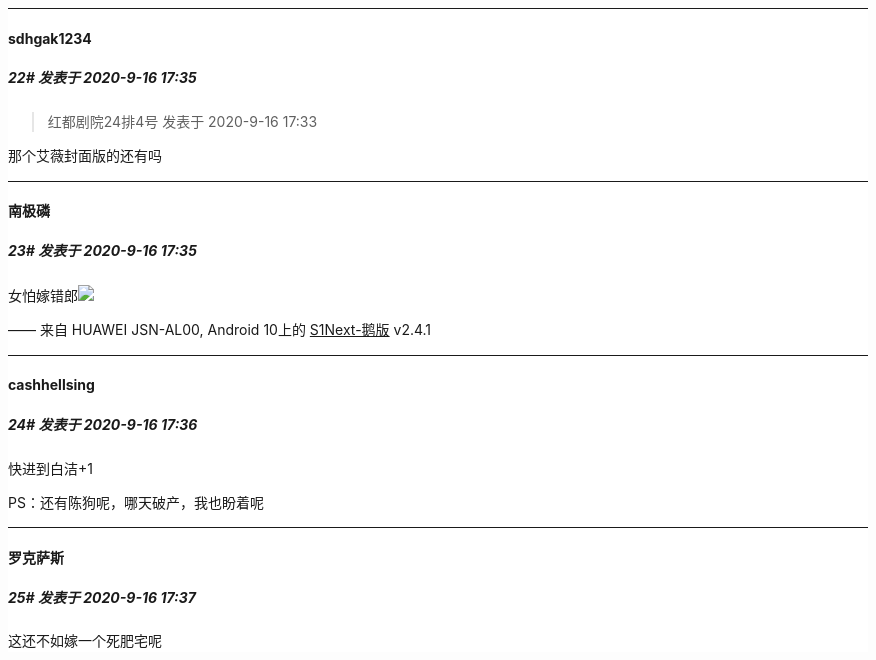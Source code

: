 




*****

####  sdhgak1234  
##### 22#       发表于 2020-9-16 17:35



<blockquote>红都剧院24排4号 发表于 2020-9-16 17:33
</blockquote>
那个艾薇封面版的还有吗







*****

####  南极磷  
##### 23#       发表于 2020-9-16 17:35




女怕嫁错郎<img src="https://static.saraba1st.com/image/smiley/face2017/067.png" referrerpolicy="no-referrer">

—— 来自 HUAWEI JSN-AL00, Android 10上的 [S1Next-鹅版](https://github.com/ykrank/S1-Next/releases) v2.4.1







*****

####  cashhellsing  
##### 24#       发表于 2020-9-16 17:36




快进到白洁+1

PS：还有陈狗呢，哪天破产，我也盼着呢







*****

####  罗克萨斯  
##### 25#       发表于 2020-9-16 17:37




这还不如嫁一个死肥宅呢
